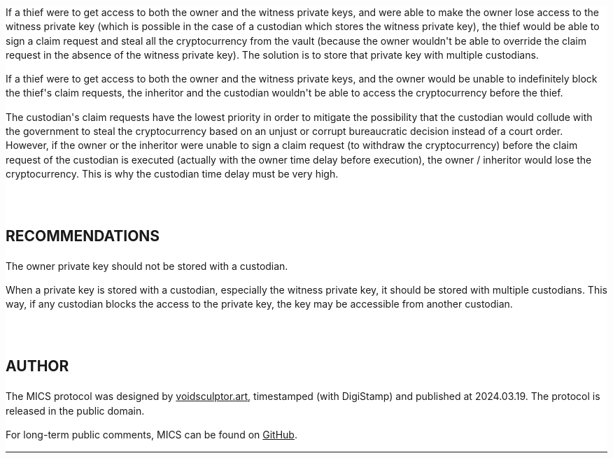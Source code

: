 If a thief were to get access to both the owner and the witness private keys, and were able to make the owner lose access to the witness private key (which is possible in the case of a custodian which stores the witness private key), the thief would be able to sign a claim request and steal all the cryptocurrency from the vault (because the owner wouldn't be able to override the claim request in the absence of the witness private key). The solution is to store that private key with multiple custodians.

If a thief were to get access to both the owner and the witness private keys, and the owner would be unable to indefinitely block the thief's claim requests, the inheritor and the custodian wouldn't be able to access the cryptocurrency before the thief.

The custodian's claim requests have the lowest priority in order to mitigate the possibility that the custodian would collude with the government to steal the cryptocurrency based on an unjust or corrupt bureaucratic decision instead of a court order. However, if the owner or the inheritor were unable to sign a claim request (to withdraw the cryptocurrency) before the claim request of the custodian is executed (actually with the owner time delay before execution), the owner / inheritor would lose the cryptocurrency. This is why the custodian time delay must be very high.

<br/>

## RECOMMENDATIONS

The owner private key should not be stored with a custodian.

When a private key is stored with a custodian, especially the witness private key, it should be stored with multiple custodians. This way, if any custodian blocks the access to the private key, the key may be accessible from another custodian.

<br/>

## AUTHOR

The MICS protocol was designed by [voidsculptor.art](https://voidsculptor.art), timestamped (with DigiStamp) and published at 2024.03.19. The protocol is released in the public domain.

For long-term public comments, MICS can be found on [GitHub](https://github.com/voidsculptorart/mics/).

***
